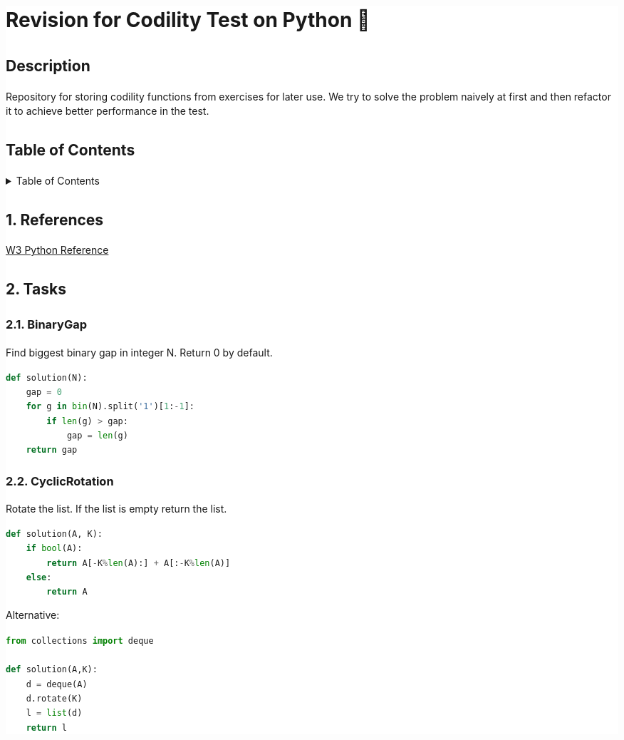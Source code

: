 
# Revision for Codility Test on Python 🤖


## Description
Repository for storing codility functions from exercises for later use. We try to solve the problem naively at first and then refactor it to achieve better performance in the test. 


## Table of Contents
<details><summary>Table of Contents</summary></details>

## 1. References

[W3 Python Reference](https://www.w3schools.com/python/python_reference.asp)

## 2. Tasks

### 2.1. BinaryGap

Find biggest binary gap in integer N. Return 0 by default.

```python
def solution(N):
    gap = 0
    for g in bin(N).split('1')[1:-1]:
        if len(g) > gap:
            gap = len(g)
    return gap
```

### 2.2. CyclicRotation

Rotate the list. If the list is empty return the list.

```python
def solution(A, K):
    if bool(A):
        return A[-K%len(A):] + A[:-K%len(A)]
    else:
        return A
```
Alternative: 

```python
from collections import deque

def solution(A,K):
    d = deque(A)
    d.rotate(K)
    l = list(d)
    return l
```
